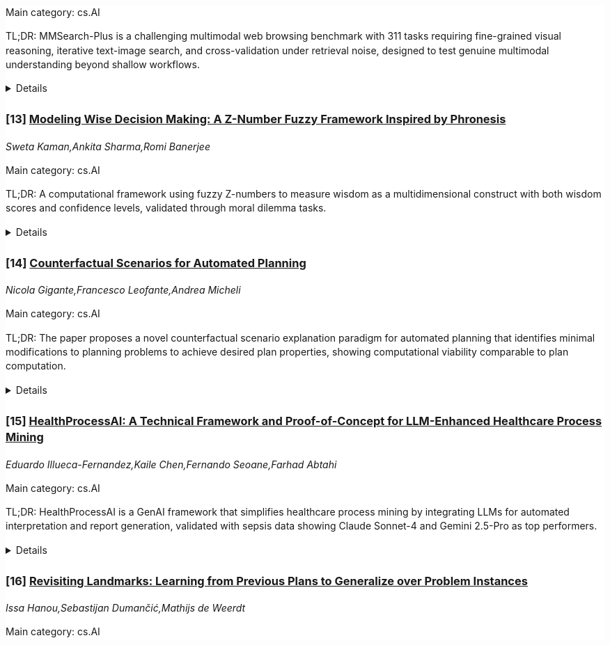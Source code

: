 Main category: cs.AI

TL;DR: MMSearch-Plus is a challenging multimodal web browsing benchmark with 311 tasks requiring fine-grained visual reasoning, iterative text-image search, and cross-validation under retrieval noise, designed to test genuine multimodal understanding beyond shallow workflows.


<details><summary>Details</summary></details>


### [13] [Modeling Wise Decision Making: A Z-Number Fuzzy Framework Inspired by Phronesis](https://arxiv.org/abs/2508.21517)
*Sweta Kaman,Ankita Sharma,Romi Banerjee*

Main category: cs.AI

TL;DR: A computational framework using fuzzy Z-numbers to measure wisdom as a multidimensional construct with both wisdom scores and confidence levels, validated through moral dilemma tasks.


<details><summary>Details</summary></details>


### [14] [Counterfactual Scenarios for Automated Planning](https://arxiv.org/abs/2508.21521)
*Nicola Gigante,Francesco Leofante,Andrea Micheli*

Main category: cs.AI

TL;DR: The paper proposes a novel counterfactual scenario explanation paradigm for automated planning that identifies minimal modifications to planning problems to achieve desired plan properties, showing computational viability comparable to plan computation.


<details><summary>Details</summary></details>


### [15] [HealthProcessAI: A Technical Framework and Proof-of-Concept for LLM-Enhanced Healthcare Process Mining](https://arxiv.org/abs/2508.21540)
*Eduardo Illueca-Fernandez,Kaile Chen,Fernando Seoane,Farhad Abtahi*

Main category: cs.AI

TL;DR: HealthProcessAI is a GenAI framework that simplifies healthcare process mining by integrating LLMs for automated interpretation and report generation, validated with sepsis data showing Claude Sonnet-4 and Gemini 2.5-Pro as top performers.


<details><summary>Details</summary></details>


### [16] [Revisiting Landmarks: Learning from Previous Plans to Generalize over Problem Instances](https://arxiv.org/abs/2508.21564)
*Issa Hanou,Sebastijan Dumančić,Mathijs de Weerdt*

Main category: cs.AI
